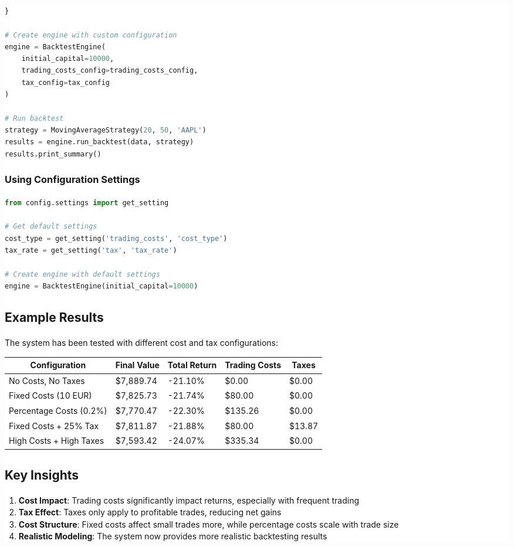 ```python
}

# Create engine with custom configuration
engine = BacktestEngine(
    initial_capital=10000,
    trading_costs_config=trading_costs_config,
    tax_config=tax_config
)

# Run backtest
strategy = MovingAverageStrategy(20, 50, 'AAPL')
results = engine.run_backtest(data, strategy)
results.print_summary()
```

### Using Configuration Settings

```python
from config.settings import get_setting

# Get default settings
cost_type = get_setting('trading_costs', 'cost_type')
tax_rate = get_setting('tax', 'tax_rate')

# Create engine with default settings
engine = BacktestEngine(initial_capital=10000)
```

## Example Results

The system has been tested with different cost and tax configurations:

| Configuration | Final Value | Total Return | Trading Costs | Taxes |
|---------------|-------------|--------------|---------------|-------|
| No Costs, No Taxes | $7,889.74 | -21.10% | $0.00 | $0.00 |
| Fixed Costs (10 EUR) | $7,825.73 | -21.74% | $80.00 | $0.00 |
| Percentage Costs (0.2%) | $7,770.47 | -22.30% | $135.26 | $0.00 |
| Fixed Costs + 25% Tax | $7,811.87 | -21.88% | $80.00 | $13.87 |
| High Costs + High Taxes | $7,593.42 | -24.07% | $335.34 | $0.00 |

## Key Insights

1. **Cost Impact**: Trading costs significantly impact returns, especially with frequent trading
2. **Tax Effect**: Taxes only apply to profitable trades, reducing net gains
3. **Cost Structure**: Fixed costs affect small trades more, while percentage costs scale with trade size
4. **Realistic Modeling**: The system now provides more realistic backtesting results
